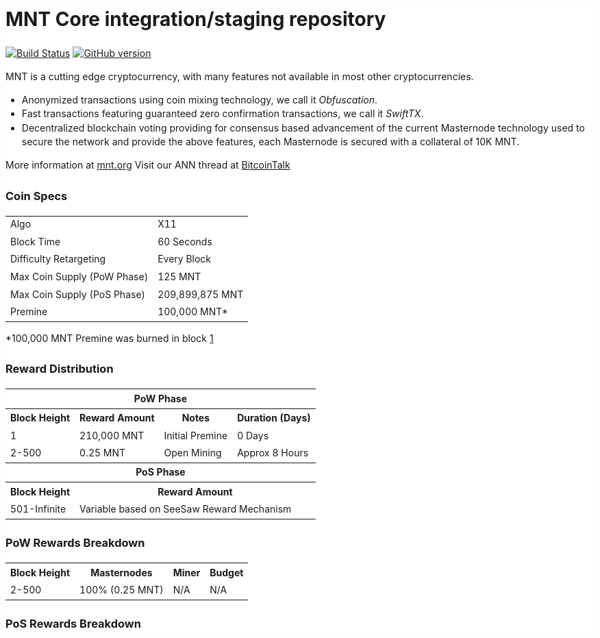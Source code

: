 MNT Core integration/staging repository
=====================================

[![Build Status](https://travis-ci.org/MNTracker/MNT.svg?branch=master)](https://travis-ci.org/MNTracker/MNT) [![GitHub version](https://badge.fury.io/gh/MNTracker%2FMNT.svg)](https://badge.fury.io/gh/MNTracker%2FMNT)

MNT is a cutting edge cryptocurrency, with many features not available in most other cryptocurrencies.
- Anonymized transactions using coin mixing technology, we call it _Obfuscation_.
- Fast transactions featuring guaranteed zero confirmation transactions, we call it _SwiftTX_.
- Decentralized blockchain voting providing for consensus based advancement of the current Masternode
  technology used to secure the network and provide the above features, each Masternode is secured
  with a collateral of 10K MNT.

More information at [mnt.org](http://www.mnt.org) Visit our ANN thread at [BitcoinTalk](http://www.bitcointalk.org/index.php?topic=1262920)

### Coin Specs
<table>
<tr><td>Algo</td><td>X11</td></tr>
<tr><td>Block Time</td><td>60 Seconds</td></tr>
<tr><td>Difficulty Retargeting</td><td>Every Block</td></tr>
<tr><td>Max Coin Supply (PoW Phase)</td><td>125 MNT</td></tr>
<tr><td>Max Coin Supply (PoS Phase)</td><td>209,899,875 MNT</td></tr>
<tr><td>Premine</td><td>100,000 MNT*</td></tr>
</table>

*100,000 MNT Premine was burned in block [1](http://www.presstab.pw/phpexplorer/MNT/block.php?blockhash=206d9cfe859798a0b0898ab00d7300be94de0f5469bb446cecb41c3e173a57e0)

### Reward Distribution

<table>
<th colspan=4>PoW Phase</th>
<tr><th>Block Height</th><th>Reward Amount</th><th>Notes</th><th>Duration (Days)</th></tr>
<tr><td>1</td><td>210,000 MNT</td><td>Initial Premine</td><td>0 Days</td></tr>
<tr><td>2-500</td><td>0.25 MNT</td><td>Open Mining</td><td> Approx 8 Hours</td></tr>
<tr><th colspan=4>PoS Phase</th></tr>
<tr><th>Block Height</th><th colspan=3>Reward Amount</th></tr>
<tr><td>501-Infinite</td><td colspan=3>Variable based on SeeSaw Reward Mechanism</td></tr>
</table>

### PoW Rewards Breakdown

<table>
<th>Block Height</th><th>Masternodes</th><th>Miner</th><th>Budget</th>
<tr><td>2-500</td><td>100% (0.25 MNT)</td><td>N/A</td><td>N/A</td></tr>
</table>

### PoS Rewards Breakdown

